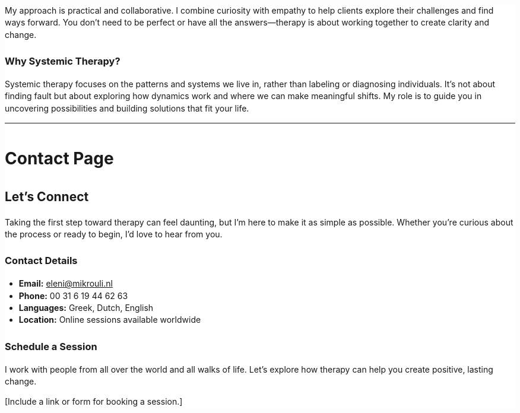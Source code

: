 My approach is practical and collaborative. I combine curiosity with empathy to
help clients explore their challenges and find ways forward. You don’t need to
be perfect or have all the answers—therapy is about working together to create
clarity and change.

### Why Systemic Therapy?

Systemic therapy focuses on the patterns and systems we live in, rather than
labeling or diagnosing individuals. It’s not about finding fault but about
exploring how dynamics work and where we can make meaningful shifts. My role is
to guide you in uncovering possibilities and building solutions that fit your
life.

---

# Contact Page

## Let’s Connect

Taking the first step toward therapy can feel daunting, but I’m here to make it
as simple as possible. Whether you’re curious about the process or ready to
begin, I’d love to hear from you.

### Contact Details

- **Email:** eleni@mikrouli.nl
- **Phone:** 00 31 6 19 44 62 63
- **Languages:** Greek, Dutch, English
- **Location:** Online sessions available worldwide

### Schedule a Session

I work with people from all over the world and all walks of life. Let’s explore
how therapy can help you create positive, lasting change.

[Include a link or form for booking a session.]
